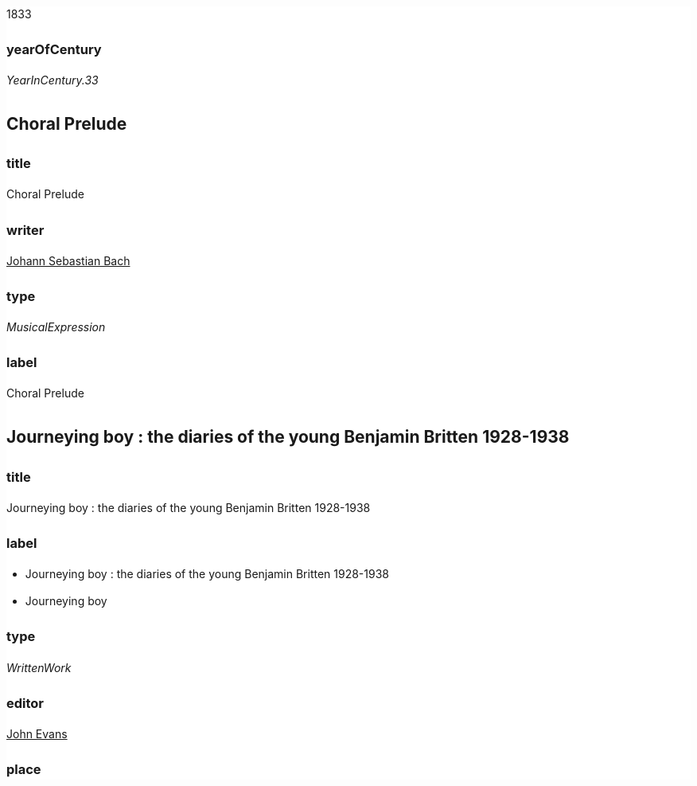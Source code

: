 
1833

### yearOfCentury


*YearInCentury.33*

## Choral Prelude

### title


Choral Prelude

### writer


[Johann Sebastian Bach](#Johann-Sebastian-Bach)

### type


*MusicalExpression*

### label


Choral Prelude

## Journeying boy : the diaries of the young Benjamin Britten 1928-1938

### title


Journeying boy : the diaries of the young Benjamin Britten 1928-1938

### label

 - Journeying boy : the diaries of the young Benjamin Britten 1928-1938

 - Journeying boy

### type


*WrittenWork*

### editor


[John Evans](#John-Evans)

### place

